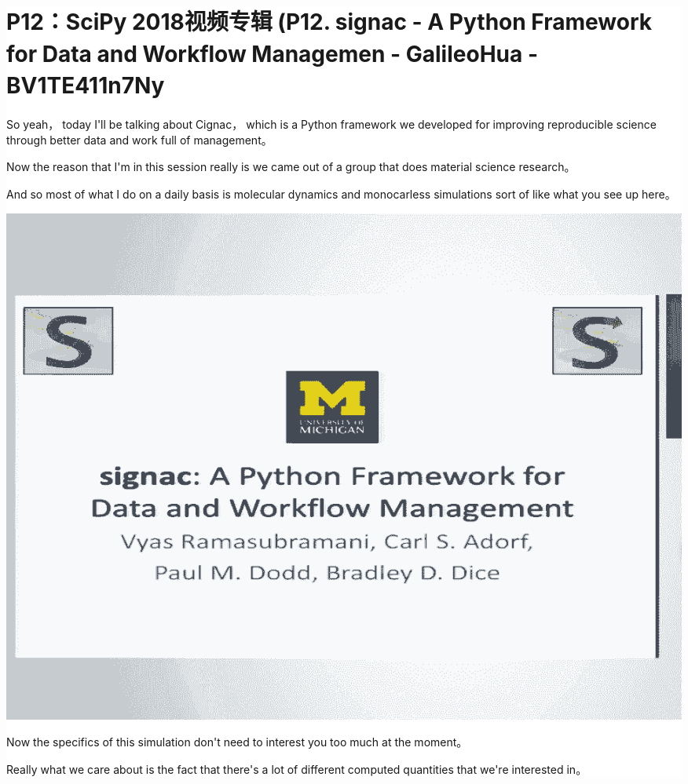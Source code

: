 # P12：SciPy 2018视频专辑 (P12. signac - A Python Framework for Data and Workflow Managemen - GalileoHua - BV1TE411n7Ny

 So yeah， today I'll be talking about Cignac， which is a Python framework we developed for improving reproducible science through better data and work full of management。

 Now the reason that I'm in this session really is we came out of a group that does material science research。

 And so most of what I do on a daily basis is molecular dynamics and monocarless simulations sort of like what you see up here。



![](img/9be5a457dc220b61ee2723393a22476e_1.png)

 Now the specifics of this simulation don't need to interest you too much at the moment。

 Really what we care about is the fact that there's a lot of different computed quantities that we're interested in。
